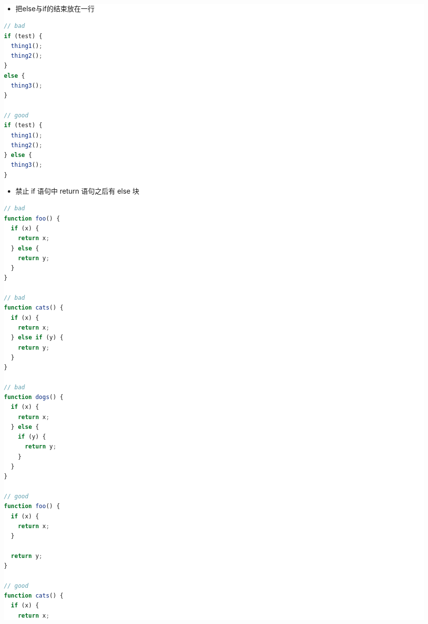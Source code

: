 - 把else与if的结束放在一行

```js
// bad
if (test) {
  thing1();
  thing2();
}
else {
  thing3();
}

// good
if (test) {
  thing1();
  thing2();
} else {
  thing3();
}
```
- 禁止 if 语句中 return 语句之后有 else 块 

```js
// bad
function foo() {
  if (x) {
    return x;
  } else {
    return y;
  }
}

// bad
function cats() {
  if (x) {
    return x;
  } else if (y) {
    return y;
  }
}

// bad
function dogs() {
  if (x) {
    return x;
  } else {
    if (y) {
      return y;
    }
  }
}

// good
function foo() {
  if (x) {
    return x;
  }

  return y;
}

// good
function cats() {
  if (x) {
    return x;
```
